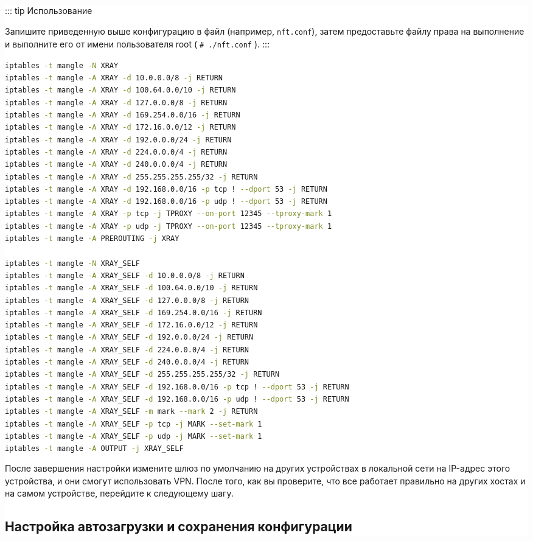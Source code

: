 ::: tip Использование

Запишите приведенную выше конфигурацию в файл (например, `nft.conf`), затем предоставьте файлу права на выполнение и выполните его от имени пользователя root ( `# ./nft.conf` ).
:::

</Tab>

<Tab title="iptables1">

```bash
iptables -t mangle -N XRAY
iptables -t mangle -A XRAY -d 10.0.0.0/8 -j RETURN
iptables -t mangle -A XRAY -d 100.64.0.0/10 -j RETURN
iptables -t mangle -A XRAY -d 127.0.0.0/8 -j RETURN
iptables -t mangle -A XRAY -d 169.254.0.0/16 -j RETURN
iptables -t mangle -A XRAY -d 172.16.0.0/12 -j RETURN
iptables -t mangle -A XRAY -d 192.0.0.0/24 -j RETURN
iptables -t mangle -A XRAY -d 224.0.0.0/4 -j RETURN
iptables -t mangle -A XRAY -d 240.0.0.0/4 -j RETURN
iptables -t mangle -A XRAY -d 255.255.255.255/32 -j RETURN
iptables -t mangle -A XRAY -d 192.168.0.0/16 -p tcp ! --dport 53 -j RETURN
iptables -t mangle -A XRAY -d 192.168.0.0/16 -p udp ! --dport 53 -j RETURN
iptables -t mangle -A XRAY -p tcp -j TPROXY --on-port 12345 --tproxy-mark 1
iptables -t mangle -A XRAY -p udp -j TPROXY --on-port 12345 --tproxy-mark 1
iptables -t mangle -A PREROUTING -j XRAY

iptables -t mangle -N XRAY_SELF
iptables -t mangle -A XRAY_SELF -d 10.0.0.0/8 -j RETURN
iptables -t mangle -A XRAY_SELF -d 100.64.0.0/10 -j RETURN
iptables -t mangle -A XRAY_SELF -d 127.0.0.0/8 -j RETURN
iptables -t mangle -A XRAY_SELF -d 169.254.0.0/16 -j RETURN
iptables -t mangle -A XRAY_SELF -d 172.16.0.0/12 -j RETURN
iptables -t mangle -A XRAY_SELF -d 192.0.0.0/24 -j RETURN
iptables -t mangle -A XRAY_SELF -d 224.0.0.0/4 -j RETURN
iptables -t mangle -A XRAY_SELF -d 240.0.0.0/4 -j RETURN
iptables -t mangle -A XRAY_SELF -d 255.255.255.255/32 -j RETURN
iptables -t mangle -A XRAY_SELF -d 192.168.0.0/16 -p tcp ! --dport 53 -j RETURN
iptables -t mangle -A XRAY_SELF -d 192.168.0.0/16 -p udp ! --dport 53 -j RETURN
iptables -t mangle -A XRAY_SELF -m mark --mark 2 -j RETURN
iptables -t mangle -A XRAY_SELF -p tcp -j MARK --set-mark 1
iptables -t mangle -A XRAY_SELF -p udp -j MARK --set-mark 1
iptables -t mangle -A OUTPUT -j XRAY_SELF
```

</Tab>

</Tabs>

После завершения настройки измените шлюз по умолчанию на других устройствах в локальной сети на IP-адрес этого устройства, и они смогут использовать VPN. После того, как вы проверите, что все работает правильно на других хостах и на самом устройстве, перейдите к следующему шагу.

## Настройка автозагрузки и сохранения конфигурации
